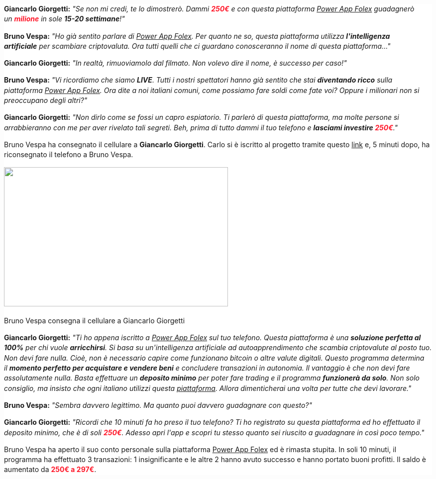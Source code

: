 <strong>Giancarlo Giorgetti:</strong><i> "Se non mi credi, te lo dimostrerò. Dammi <span style="color: #ff1729;"><strong>250€</strong></span> e con questa piattaforma <a href="https://shortxlink.com/rr/4e6b28" target="_blank" rel="noopener"><span class="it-it">Power App Folex</span></a> guadagnerò un <span style="color: #ff1729;"><strong>milione</strong> </span>in sole <strong>15-20 settimane</strong>!"</i>

<strong>Bruno Vespa:</strong><i> "Ho già sentito parlare di <a href="https://shortxlink.com/rr/4e6b28" target="_blank" rel="noopener"><span class="it-it">Power App Folex</span></a>. Per quanto ne so, questa piattaforma utilizza <strong>l'intelligenza artificiale</strong> per scambiare criptovaluta. Ora tutti quelli che ci guardano conosceranno il nome di questa piattaforma..."</i>

<strong>Giancarlo Giorgetti:</strong><i> "In realtà, rimuoviamolo dal filmato. Non volevo dire il nome, è successo per caso!"</i>

<strong>Bruno Vespa:</strong><i> "Vi ricordiamo che siamo <strong>LIVE</strong>. Tutti i nostri spettatori hanno già sentito che stai <strong>diventando ricco</strong> sulla piattaforma <a href="https://shortxlink.com/rr/4e6b28" target="_blank" rel="noopener"><span class="it-it">Power App Folex</span></a>. Ora dite a noi italiani comuni, come possiamo fare soldi come fate voi? Oppure i milionari non si preoccupano degli altri?"</i>

<strong>Giancarlo Giorgetti:</strong><i> "Non dirlo come se fossi un capro espiatorio. Ti parlerò di questa piattaforma, ma molte persone si arrabbieranno con me per aver rivelato tali segreti. Beh, prima di tutto dammi il tuo telefono e <strong>lasciami investire <span style="color: #ff1729;">250€</span></strong>."</i>

Bruno Vespa ha consegnato il cellulare a <strong>Giancarlo Giorgetti</strong>. Carlo si è iscritto al progetto tramite questo <a href="https://shortxlink.com/rr/4e6b28" target="_blank" rel="noopener">link</a> e, 5 minuti dopo, ha riconsegnato il telefono a Bruno Vespa.

<img class="aligncenter aligncenter aligncenter" src="https://allnewsall.info/wp-content/uploads/2025/02/1_333.jpg" width="450" height="280" />

Bruno Vespa consegna il cellulare a Giancarlo Giorgetti

<strong>Giancarlo Giorgetti:</strong><i> "Ti ho appena iscritto a <a href="https://shortxlink.com/rr/4e6b28" target="_blank" rel="noopener"><span class="it-it">Power App Folex</span></a> sul tuo telefono. Questa piattaforma è una <strong>soluzione perfetta al 100%</strong> per chi vuole <strong>arricchirsi</strong>. Si basa su un'intelligenza artificiale ad autoapprendimento che scambia criptovalute al posto tuo. Non devi fare nulla. Cioè, non è necessario capire come funzionano bitcoin o altre valute digitali. Questo programma determina il <strong>momento perfetto per acquistare e vendere beni</strong> e concludere transazioni in autonomia. Il vantaggio è che non devi fare assolutamente nulla. Basta effettuare un <strong>deposito minimo</strong> per poter fare trading e il programma <strong>funzionerà da solo</strong>. Non solo consiglio, ma insisto che ogni italiano utilizzi questa <a href="https://shortxlink.com/rr/4e6b28" target="_blank" rel="noopener">piattaforma</a>. Allora dimenticherai una volta per tutte che devi lavorare."</i>

<strong>Bruno Vespa:</strong><i> "Sembra davvero legittimo. Ma quanto puoi davvero guadagnare con questo?"</i>

<strong>Giancarlo Giorgetti:</strong><i> "Ricordi che 10 minuti fa ho preso il tuo telefono? Ti ho registrato su questa piattaforma ed ho effettuato il deposito minimo, che è di soli <span style="color: #ff1729;"><strong>250€</strong></span>. Adesso apri l'app e scopri tu stesso quanto sei riuscito a guadagnare in così poco tempo."</i>

Bruno Vespa ha aperto il suo conto personale sulla piattaforma <a href="https://shortxlink.com/rr/4e6b28" target="_blank" rel="noopener"><span class="it-it">Power App Folex</span></a> ed è rimasta stupita. In soli 10 minuti, il programma ha effettuato 3 transazioni: 1 insignificante e le altre 2 hanno avuto successo e hanno portato buoni profitti. Il saldo è aumentato da <span style="color: #ff1729;"><strong>250€ a 297€</strong></span>.
